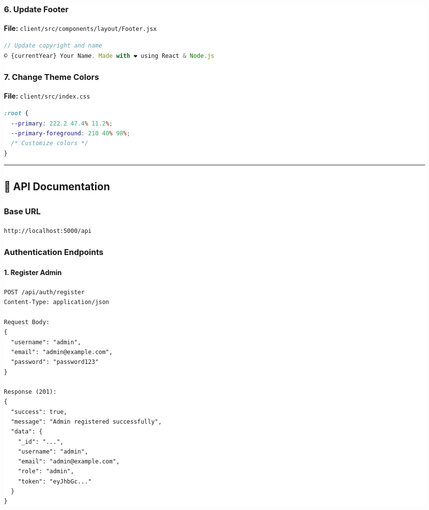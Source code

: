 ### 6. Update Footer

**File:** `client/src/components/layout/Footer.jsx`

```jsx
// Update copyright and name
© {currentYear} Your Name. Made with ❤️ using React & Node.js
```

### 7. Change Theme Colors

**File:** `client/src/index.css`

```css
:root {
  --primary: 222.2 47.4% 11.2%;
  --primary-foreground: 210 40% 98%;
  /* Customize colors */
}
```

---

## 📡 API Documentation

### Base URL

```
http://localhost:5000/api
```

### Authentication Endpoints

#### 1. Register Admin

```http
POST /api/auth/register
Content-Type: application/json

Request Body:
{
  "username": "admin",
  "email": "admin@example.com",
  "password": "password123"
}

Response (201):
{
  "success": true,
  "message": "Admin registered successfully",
  "data": {
    "_id": "...",
    "username": "admin",
    "email": "admin@example.com",
    "role": "admin",
    "token": "eyJhbGc..."
  }
}
```
